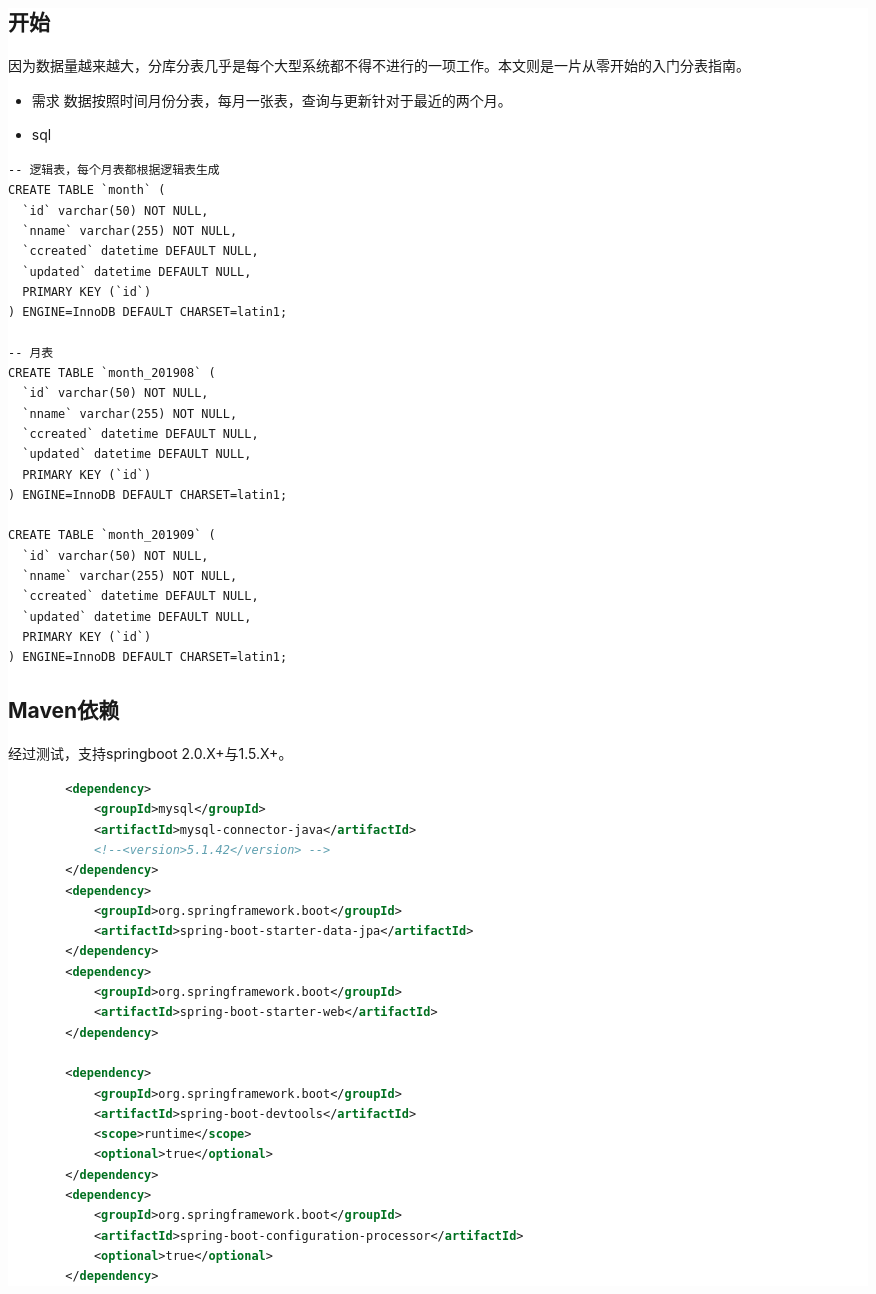 ## 开始
因为数据量越来越大，分库分表几乎是每个大型系统都不得不进行的一项工作。本文则是一片从零开始的入门分表指南。
* 需求
数据按照时间月份分表，每月一张表，查询与更新针对于最近的两个月。


* sql
```
-- 逻辑表，每个月表都根据逻辑表生成
CREATE TABLE `month` (
  `id` varchar(50) NOT NULL,
  `nname` varchar(255) NOT NULL,
  `ccreated` datetime DEFAULT NULL,
  `updated` datetime DEFAULT NULL,
  PRIMARY KEY (`id`)
) ENGINE=InnoDB DEFAULT CHARSET=latin1;

-- 月表
CREATE TABLE `month_201908` (
  `id` varchar(50) NOT NULL,
  `nname` varchar(255) NOT NULL,
  `ccreated` datetime DEFAULT NULL,
  `updated` datetime DEFAULT NULL,
  PRIMARY KEY (`id`)
) ENGINE=InnoDB DEFAULT CHARSET=latin1;

CREATE TABLE `month_201909` (
  `id` varchar(50) NOT NULL,
  `nname` varchar(255) NOT NULL,
  `ccreated` datetime DEFAULT NULL,
  `updated` datetime DEFAULT NULL,
  PRIMARY KEY (`id`)
) ENGINE=InnoDB DEFAULT CHARSET=latin1;
```

## Maven依赖
经过测试，支持springboot 2.0.X+与1.5.X+。
```xml
		<dependency>
			<groupId>mysql</groupId>
			<artifactId>mysql-connector-java</artifactId>
			<!--<version>5.1.42</version> -->
		</dependency>
		<dependency>
			<groupId>org.springframework.boot</groupId>
			<artifactId>spring-boot-starter-data-jpa</artifactId>
		</dependency>
		<dependency>
			<groupId>org.springframework.boot</groupId>
			<artifactId>spring-boot-starter-web</artifactId>
		</dependency>

		<dependency>
			<groupId>org.springframework.boot</groupId>
			<artifactId>spring-boot-devtools</artifactId>
			<scope>runtime</scope>
			<optional>true</optional>
		</dependency>
		<dependency>
			<groupId>org.springframework.boot</groupId>
			<artifactId>spring-boot-configuration-processor</artifactId>
			<optional>true</optional>
		</dependency>
```